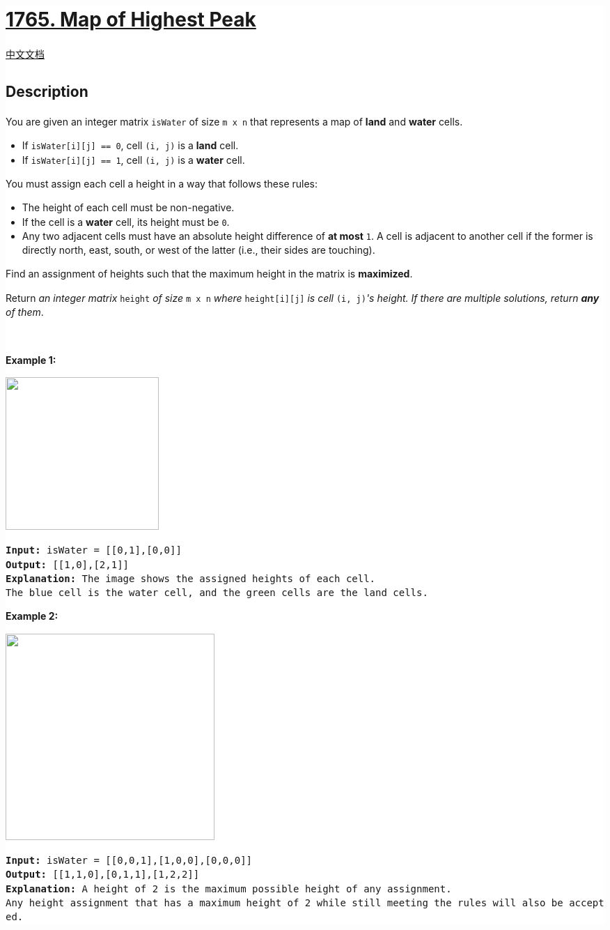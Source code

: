 # [1765. Map of Highest Peak](https://leetcode.com/problems/map-of-highest-peak)

[中文文档](/solution/1700-1799/1765.Map%20of%20Highest%20Peak/README.md)

## Description

<p>You are given an integer matrix <code>isWater</code> of size <code>m x n</code> that represents a map of <strong>land</strong> and <strong>water</strong> cells.</p>

<ul>
	<li>If <code>isWater[i][j] == 0</code>, cell <code>(i, j)</code> is a <strong>land</strong> cell.</li>
	<li>If <code>isWater[i][j] == 1</code>, cell <code>(i, j)</code> is a <strong>water</strong> cell.</li>
</ul>

<p>You must assign each cell a height in a way that follows these rules:</p>

<ul>
	<li>The height of each cell must be non-negative.</li>
	<li>If the cell is a <strong>water</strong> cell, its height must be <code>0</code>.</li>
	<li>Any two adjacent cells must have an absolute height difference of <strong>at most</strong> <code>1</code>. A cell is adjacent to another cell if the former is directly north, east, south, or west of the latter (i.e., their sides are touching).</li>
</ul>

<p>Find an assignment of heights such that the maximum height in the matrix is <strong>maximized</strong>.</p>

<p>Return <em>an integer matrix </em><code>height</code><em> of size </em><code>m x n</code><em> where </em><code>height[i][j]</code><em> is cell </em><code>(i, j)</code><em>&#39;s height. If there are multiple solutions, return <strong>any</strong> of them</em>.</p>

<p>&nbsp;</p>
<p><strong class="example">Example 1:</strong></p>

<p><strong><img alt="" src="https://fastly.jsdelivr.net/gh/doocs/leetcode@main/solution/1700-1799/1765.Map%20of%20Highest%20Peak/images/screenshot-2021-01-11-at-82045-am.png" style="width: 220px; height: 219px;" /></strong></p>

<pre>
<strong>Input:</strong> isWater = [[0,1],[0,0]]
<strong>Output:</strong> [[1,0],[2,1]]
<strong>Explanation:</strong> The image shows the assigned heights of each cell.
The blue cell is the water cell, and the green cells are the land cells.
</pre>

<p><strong class="example">Example 2:</strong></p>

<p><strong><img alt="" src="https://fastly.jsdelivr.net/gh/doocs/leetcode@main/solution/1700-1799/1765.Map%20of%20Highest%20Peak/images/screenshot-2021-01-11-at-82050-am.png" style="width: 300px; height: 296px;" /></strong></p>

<pre>
<strong>Input:</strong> isWater = [[0,0,1],[1,0,0],[0,0,0]]
<strong>Output:</strong> [[1,1,0],[0,1,1],[1,2,2]]
<strong>Explanation:</strong> A height of 2 is the maximum possible height of any assignment.
Any height assignment that has a maximum height of 2 while still meeting the rules will also be accepted.
</pre>
